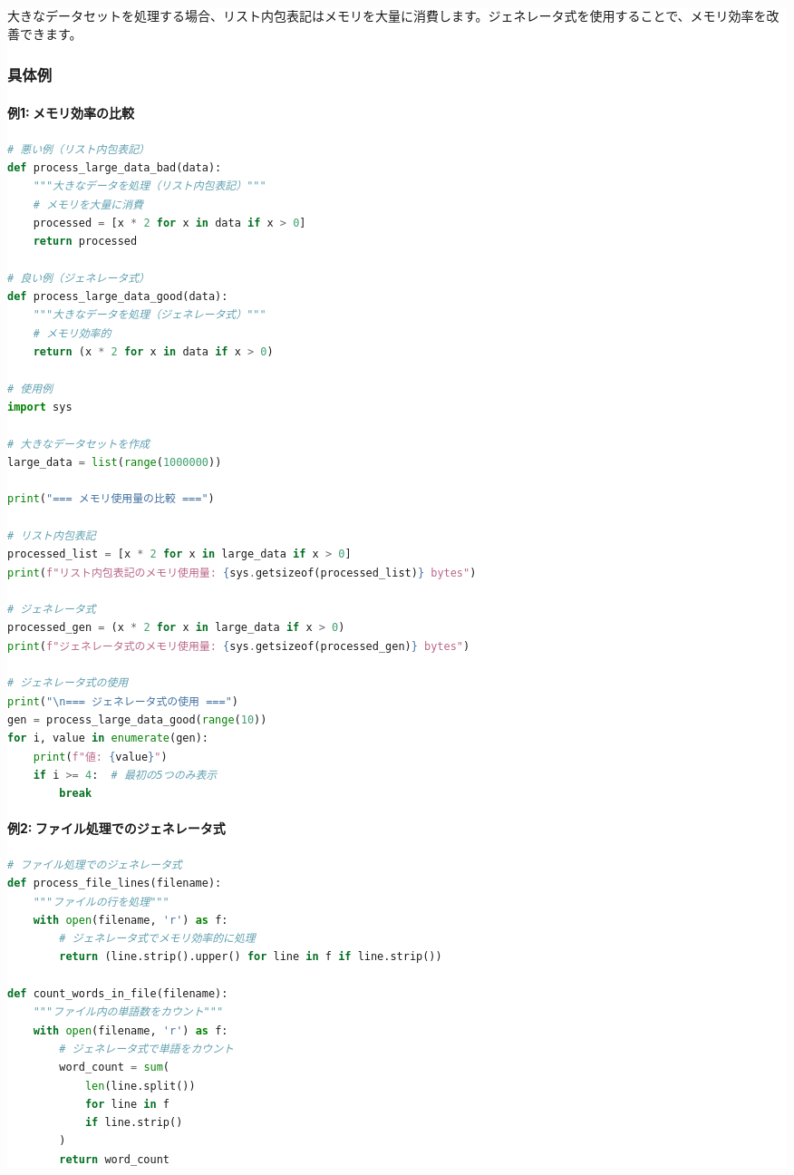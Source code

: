 大きなデータセットを処理する場合、リスト内包表記はメモリを大量に消費します。ジェネレータ式を使用することで、メモリ効率を改善できます。

### 具体例

#### 例1: メモリ効率の比較

```python
# 悪い例（リスト内包表記）
def process_large_data_bad(data):
    """大きなデータを処理（リスト内包表記）"""
    # メモリを大量に消費
    processed = [x * 2 for x in data if x > 0]
    return processed

# 良い例（ジェネレータ式）
def process_large_data_good(data):
    """大きなデータを処理（ジェネレータ式）"""
    # メモリ効率的
    return (x * 2 for x in data if x > 0)

# 使用例
import sys

# 大きなデータセットを作成
large_data = list(range(1000000))

print("=== メモリ使用量の比較 ===")

# リスト内包表記
processed_list = [x * 2 for x in large_data if x > 0]
print(f"リスト内包表記のメモリ使用量: {sys.getsizeof(processed_list)} bytes")

# ジェネレータ式
processed_gen = (x * 2 for x in large_data if x > 0)
print(f"ジェネレータ式のメモリ使用量: {sys.getsizeof(processed_gen)} bytes")

# ジェネレータ式の使用
print("\n=== ジェネレータ式の使用 ===")
gen = process_large_data_good(range(10))
for i, value in enumerate(gen):
    print(f"値: {value}")
    if i >= 4:  # 最初の5つのみ表示
        break
```

#### 例2: ファイル処理でのジェネレータ式

```python
# ファイル処理でのジェネレータ式
def process_file_lines(filename):
    """ファイルの行を処理"""
    with open(filename, 'r') as f:
        # ジェネレータ式でメモリ効率的に処理
        return (line.strip().upper() for line in f if line.strip())

def count_words_in_file(filename):
    """ファイル内の単語数をカウント"""
    with open(filename, 'r') as f:
        # ジェネレータ式で単語をカウント
        word_count = sum(
            len(line.split()) 
            for line in f 
            if line.strip()
        )
        return word_count
```